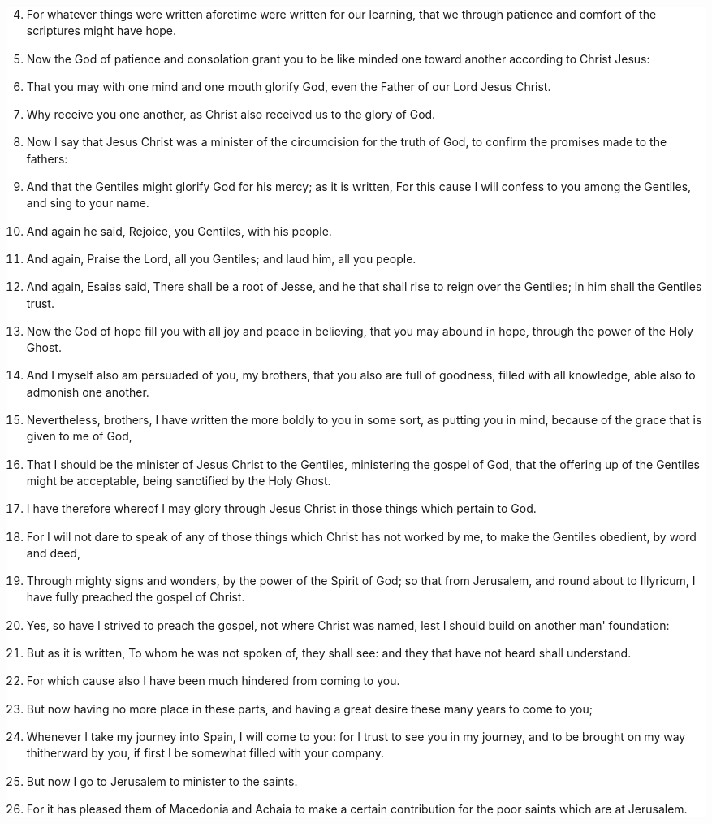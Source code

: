 4. For whatever things were written aforetime were written for our learning, that we through patience and comfort of the scriptures might have hope.

5. Now the God of patience and consolation grant you to be like minded one toward another according to Christ Jesus:

6. That you may with one mind and one mouth glorify God, even the Father of our Lord Jesus Christ.

7. Why receive you one another, as Christ also received us to the glory of God.

8. Now I say that Jesus Christ was a minister of the circumcision for the truth of God, to confirm the promises made to the fathers:

9. And that the Gentiles might glorify God for his mercy; as it is written, For this cause I will confess to you among the Gentiles, and sing to your name.

10. And again he said, Rejoice, you Gentiles, with his people.

11. And again, Praise the Lord, all you Gentiles; and laud him, all you people.

12. And again, Esaias said, There shall be a root of Jesse, and he that shall rise to reign over the Gentiles; in him shall the Gentiles trust.

13. Now the God of hope fill you with all joy and peace in believing, that you may abound in hope, through the power of the Holy Ghost.

14. And I myself also am persuaded of you, my brothers, that you also are full of goodness, filled with all knowledge, able also to admonish one another.

15. Nevertheless, brothers, I have written the more boldly to you in some sort, as putting you in mind, because of the grace that is given to me of God,

16. That I should be the minister of Jesus Christ to the Gentiles, ministering the gospel of God, that the offering up of the Gentiles might be acceptable, being sanctified by the Holy Ghost.

17. I have therefore whereof I may glory through Jesus Christ in those things which pertain to God.

18. For I will not dare to speak of any of those things which Christ has not worked by me, to make the Gentiles obedient, by word and deed,

19. Through mighty signs and wonders, by the power of the Spirit of God; so that from Jerusalem, and round about to Illyricum, I have fully preached the gospel of Christ.

20. Yes, so have I strived to preach the gospel, not where Christ was named, lest I should build on another man' foundation:

21. But as it is written, To whom he was not spoken of, they shall see: and they that have not heard shall understand.

22. For which cause also I have been much hindered from coming to you.

23. But now having no more place in these parts, and having a great desire these many years to come to you;

24. Whenever I take my journey into Spain, I will come to you: for I trust to see you in my journey, and to be brought on my way thitherward by you, if first I be somewhat filled with your company.

25. But now I go to Jerusalem to minister to the saints.

26. For it has pleased them of Macedonia and Achaia to make a certain contribution for the poor saints which are at Jerusalem.
